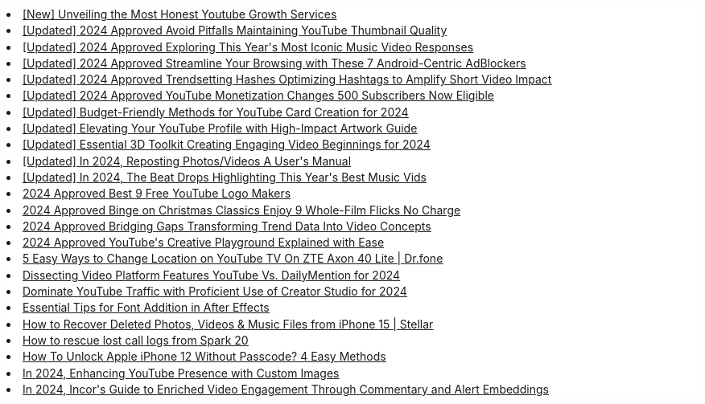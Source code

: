 <li><a href="https://youtube-zero.techidaily.com/nveiling-the-most-honest-youtube-growth-services/"><u>[New] Unveiling the Most Honest Youtube Growth Services</u></a></li>
<li><a href="https://youtube-zero.techidaily.com/ed-2024-approved-avoid-pitfalls-maintaining-youtube-thumbnail-quality/"><u>[Updated] 2024 Approved  Avoid Pitfalls  Maintaining YouTube Thumbnail Quality</u></a></li>
<li><a href="https://youtube-zero.techidaily.com/ed-2024-approved-exploring-this-years-most-iconic-music-video-responses/"><u>[Updated] 2024 Approved  Exploring This Year's Most Iconic Music Video Responses</u></a></li>
<li><a href="https://youtube-zero.techidaily.com/ed-2024-approved-streamline-your-browsing-with-these-7-android-centric-adblockers/"><u>[Updated] 2024 Approved  Streamline Your Browsing with These 7 Android-Centric AdBlockers</u></a></li>
<li><a href="https://youtube-zero.techidaily.com/ed-2024-approved-trendsetting-hashes-optimizing-hashtags-to-amplify-short-video-impact/"><u>[Updated] 2024 Approved  Trendsetting Hashes  Optimizing Hashtags to Amplify Short Video Impact</u></a></li>
<li><a href="https://youtube-zero.techidaily.com/ed-2024-approved-youtube-monetization-changes-500-subscribers-now-eligible/"><u>[Updated] 2024 Approved  YouTube Monetization Changes  500 Subscribers Now Eligible</u></a></li>
<li><a href="https://youtube-zero.techidaily.com/ed-budget-friendly-methods-for-youtube-card-creation-for-2024/"><u>[Updated] Budget-Friendly Methods for YouTube Card Creation for 2024</u></a></li>
<li><a href="https://youtube-zero.techidaily.com/ed-elevating-your-youtube-profile-with-high-impact-artwork-guide/"><u>[Updated] Elevating Your YouTube Profile with High-Impact Artwork Guide</u></a></li>
<li><a href="https://youtube-zero.techidaily.com/ed-essential-3d-toolkit-creating-engaging-video-beginnings-for-2024/"><u>[Updated] Essential 3D Toolkit  Creating Engaging Video Beginnings for 2024</u></a></li>
<li><a href="https://instagram-video-recordings.techidaily.com/updated-in-2024-reposting-photosvideos-a-users-manual/"><u>[Updated] In 2024, Reposting Photos/Videos  A User's Manual</u></a></li>
<li><a href="https://youtube-zero.techidaily.com/ed-in-2024-the-beat-drops-highlighting-this-years-best-music-vids/"><u>[Updated] In 2024, The Beat Drops  Highlighting This Year's Best Music Vids</u></a></li>
<li><a href="https://youtube-zero.techidaily.com/approved-best-9-free-youtube-logo-makers/"><u>2024 Approved  Best 9 Free YouTube Logo Makers</u></a></li>
<li><a href="https://youtube-zero.techidaily.com/approved-binge-on-christmas-classics-enjoy-9-whole-film-flicks-no-charge/"><u>2024 Approved  Binge on Christmas Classics  Enjoy 9 Whole-Film Flicks No Charge</u></a></li>
<li><a href="https://youtube-zero.techidaily.com/approved-bridging-gaps-transforming-trend-data-into-video-concepts/"><u>2024 Approved  Bridging Gaps  Transforming Trend Data Into Video Concepts</u></a></li>
<li><a href="https://youtube-zero.techidaily.com/approved-youtubes-creative-playground-explained-with-ease/"><u>2024 Approved  YouTube's Creative Playground Explained with Ease</u></a></li>
<li><a href="https://location-fake.techidaily.com/5-easy-ways-to-change-location-on-youtube-tv-on-zte-axon-40-lite-drfone-by-drfone-virtual-android/"><u>5 Easy Ways to Change Location on YouTube TV On ZTE Axon 40 Lite | Dr.fone</u></a></li>
<li><a href="https://youtube-zero.techidaily.com/cting-video-platform-features-youtube-vs-dailymention-for-2024/"><u>Dissecting Video Platform Features  YouTube Vs. DailyMention for 2024</u></a></li>
<li><a href="https://youtube-video-recordings.techidaily.com/dominate-youtube-traffic-with-proficient-use-of-creator-studio-for-2024/"><u>Dominate YouTube Traffic with Proficient Use of Creator Studio for 2024</u></a></li>
<li><a href="https://fox-access.techidaily.com/essential-tips-for-font-addition-in-after-effects/"><u>Essential Tips for Font Addition in After Effects</u></a></li>
<li><a href="https://blog-min.techidaily.com/how-to-recover-deleted-photos-videos-and-music-files-from-iphone-15-stellar-by-stellar-data-recovery-ios-iphone-data-recovery/"><u>How to Recover Deleted Photos, Videos & Music Files from iPhone 15 | Stellar</u></a></li>
<li><a href="https://blog-min.techidaily.com/how-to-rescue-lost-call-logs-from-spark-20-by-fonelab-android-recover-call-logs/"><u>How to rescue lost call logs from Spark 20</u></a></li>
<li><a href="https://ios-unlock.techidaily.com/how-to-unlock-apple-iphone-12-without-passcode-4-easy-methods-by-drfone-ios/"><u>How To Unlock Apple iPhone 12 Without Passcode? 4 Easy Methods</u></a></li>
<li><a href="https://youtube-zero.techidaily.com/24-enhancing-youtube-presence-with-custom-images/"><u>In 2024, Enhancing YouTube Presence with Custom Images</u></a></li>
<li><a href="https://youtube-stream.techidaily.com/in-2024-incors-guide-to-enriched-video-engagement-through-commentary-and-alert-embeddings/"><u>In 2024, Incor's Guide to Enriched Video Engagement Through Commentary and Alert Embeddings</u></a></li>